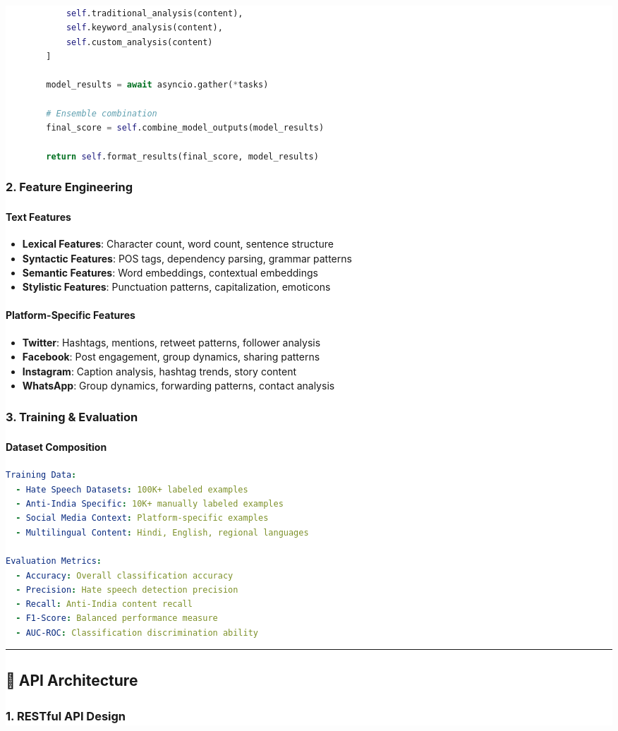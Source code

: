 ```python
            self.traditional_analysis(content), 
            self.keyword_analysis(content),
            self.custom_analysis(content)
        ]
        
        model_results = await asyncio.gather(*tasks)
        
        # Ensemble combination
        final_score = self.combine_model_outputs(model_results)
        
        return self.format_results(final_score, model_results)
```

### 2. Feature Engineering

#### **Text Features**
- **Lexical Features**: Character count, word count, sentence structure
- **Syntactic Features**: POS tags, dependency parsing, grammar patterns
- **Semantic Features**: Word embeddings, contextual embeddings
- **Stylistic Features**: Punctuation patterns, capitalization, emoticons

#### **Platform-Specific Features**
- **Twitter**: Hashtags, mentions, retweet patterns, follower analysis
- **Facebook**: Post engagement, group dynamics, sharing patterns
- **Instagram**: Caption analysis, hashtag trends, story content
- **WhatsApp**: Group dynamics, forwarding patterns, contact analysis

### 3. Training & Evaluation

#### **Dataset Composition**
```yaml
Training Data:
  - Hate Speech Datasets: 100K+ labeled examples
  - Anti-India Specific: 10K+ manually labeled examples
  - Social Media Context: Platform-specific examples
  - Multilingual Content: Hindi, English, regional languages

Evaluation Metrics:
  - Accuracy: Overall classification accuracy
  - Precision: Hate speech detection precision
  - Recall: Anti-India content recall
  - F1-Score: Balanced performance measure
  - AUC-ROC: Classification discrimination ability
```

---

## 🔗 API Architecture

### 1. RESTful API Design
